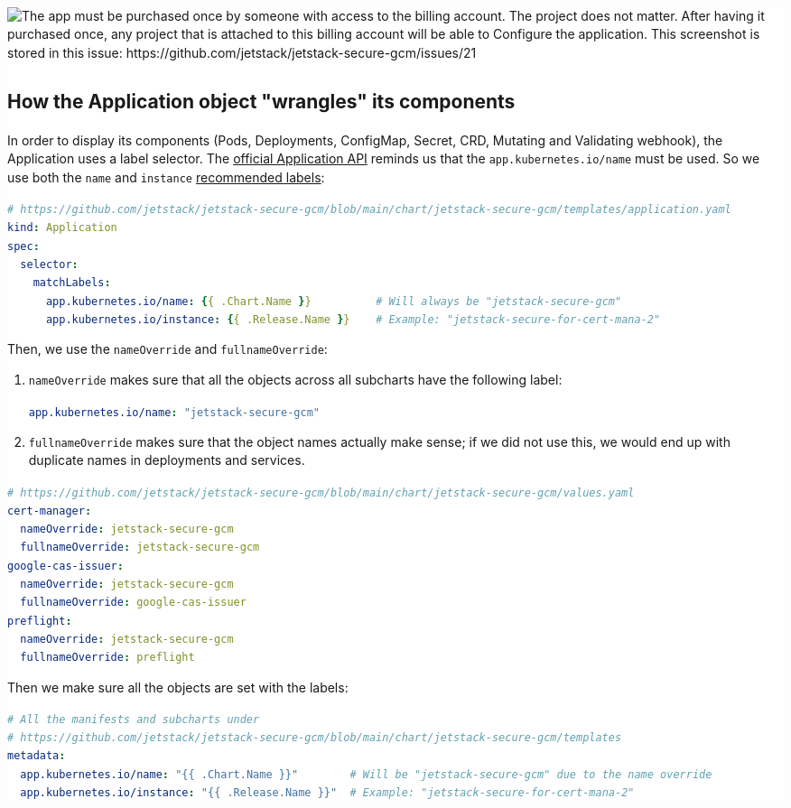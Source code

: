 <img src="https://user-images.githubusercontent.com/2195781/110688721-3105fc80-81e2-11eb-9297-81e65dc8baa0.png" width="500" alt="The app must be purchased once by someone with access to the billing account. The project does not matter. After having it purchased once, any project that is attached to this billing account will be able to Configure the application. This screenshot is stored in this issue: https://github.com/jetstack/jetstack-secure-gcm/issues/21">

## How the Application object "wrangles" its components

In order to display its components (Pods, Deployments, ConfigMap, Secret,
CRD, Mutating and Validating webhook), the Application uses a label
selector. The [official Application
API](https://github.com/kubernetes-sigs/application/blob/master/docs/api.md)
reminds us that the `app.kubernetes.io/name` must be used. So we use both
the `name` and `instance` [recommended
labels](https://kubernetes.io/docs/concepts/overview/working-with-objects/common-labels/):

```yaml
# https://github.com/jetstack/jetstack-secure-gcm/blob/main/chart/jetstack-secure-gcm/templates/application.yaml
kind: Application
spec:
  selector:
    matchLabels:
      app.kubernetes.io/name: {{ .Chart.Name }}          # Will always be "jetstack-secure-gcm"
      app.kubernetes.io/instance: {{ .Release.Name }}    # Example: "jetstack-secure-for-cert-mana-2"
```

Then, we use the `nameOverride` and `fullnameOverride`:
1. `nameOverride` makes sure that all the objects across all subcharts have
   the following label:
   ```yaml
   app.kubernetes.io/name: "jetstack-secure-gcm"
   ```
2. `fullnameOverride` makes sure that the object names actually make sense;
   if we did not use this, we would end up with duplicate names in
   deployments and services.

```yaml
# https://github.com/jetstack/jetstack-secure-gcm/blob/main/chart/jetstack-secure-gcm/values.yaml
cert-manager:
  nameOverride: jetstack-secure-gcm
  fullnameOverride: jetstack-secure-gcm
google-cas-issuer:
  nameOverride: jetstack-secure-gcm
  fullnameOverride: google-cas-issuer
preflight:
  nameOverride: jetstack-secure-gcm
  fullnameOverride: preflight
```

Then we make sure all the objects are set with the labels:

```yaml
# All the manifests and subcharts under
# https://github.com/jetstack/jetstack-secure-gcm/blob/main/chart/jetstack-secure-gcm/templates
metadata:
  app.kubernetes.io/name: "{{ .Chart.Name }}"        # Will be "jetstack-secure-gcm" due to the name override
  app.kubernetes.io/instance: "{{ .Release.Name }}"  # Example: "jetstack-secure-for-cert-mana-2"
```
